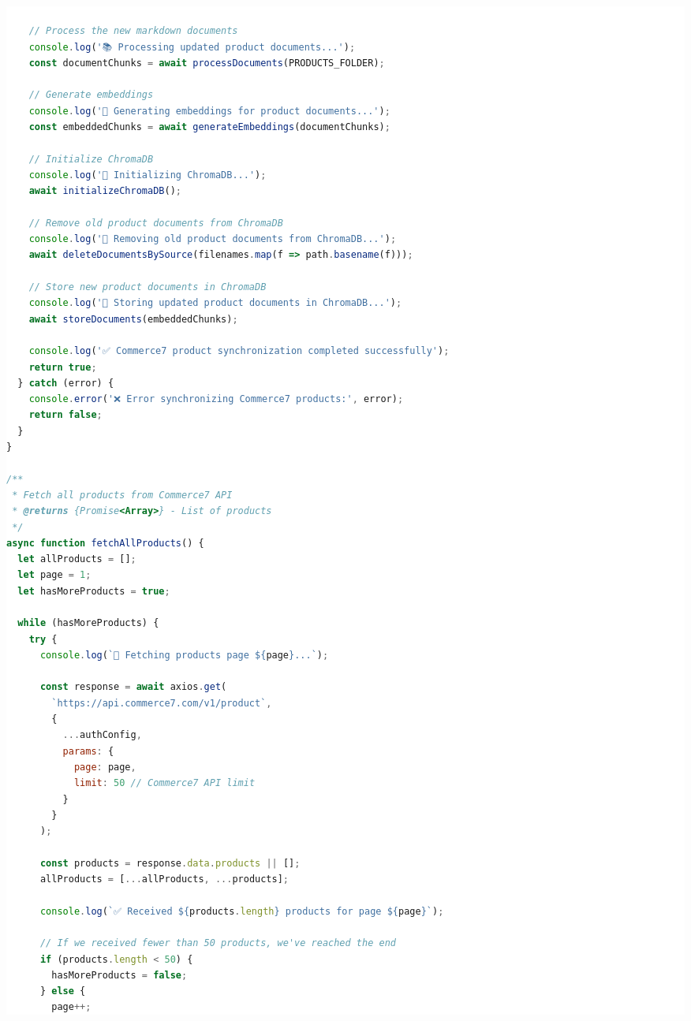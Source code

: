 ```javascript
    
    // Process the new markdown documents
    console.log('📚 Processing updated product documents...');
    const documentChunks = await processDocuments(PRODUCTS_FOLDER);
    
    // Generate embeddings
    console.log('🧮 Generating embeddings for product documents...');
    const embeddedChunks = await generateEmbeddings(documentChunks);
    
    // Initialize ChromaDB
    console.log('💾 Initializing ChromaDB...');
    await initializeChromaDB();
    
    // Remove old product documents from ChromaDB
    console.log('🧹 Removing old product documents from ChromaDB...');
    await deleteDocumentsBySource(filenames.map(f => path.basename(f)));
    
    // Store new product documents in ChromaDB
    console.log('💽 Storing updated product documents in ChromaDB...');
    await storeDocuments(embeddedChunks);
    
    console.log('✅ Commerce7 product synchronization completed successfully');
    return true;
  } catch (error) {
    console.error('❌ Error synchronizing Commerce7 products:', error);
    return false;
  }
}

/**
 * Fetch all products from Commerce7 API
 * @returns {Promise<Array>} - List of products
 */
async function fetchAllProducts() {
  let allProducts = [];
  let page = 1;
  let hasMoreProducts = true;
  
  while (hasMoreProducts) {
    try {
      console.log(`📄 Fetching products page ${page}...`);
      
      const response = await axios.get(
        `https://api.commerce7.com/v1/product`,
        {
          ...authConfig,
          params: {
            page: page,
            limit: 50 // Commerce7 API limit
          }
        }
      );
      
      const products = response.data.products || [];
      allProducts = [...allProducts, ...products];
      
      console.log(`✅ Received ${products.length} products for page ${page}`);
      
      // If we received fewer than 50 products, we've reached the end
      if (products.length < 50) {
        hasMoreProducts = false;
      } else {
        page++;
```